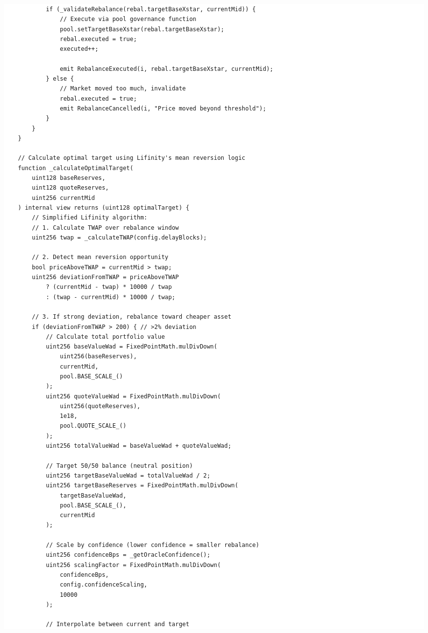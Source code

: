 ```solidity
            if (_validateRebalance(rebal.targetBaseXstar, currentMid)) {
                // Execute via pool governance function
                pool.setTargetBaseXstar(rebal.targetBaseXstar);
                rebal.executed = true;
                executed++;

                emit RebalanceExecuted(i, rebal.targetBaseXstar, currentMid);
            } else {
                // Market moved too much, invalidate
                rebal.executed = true;
                emit RebalanceCancelled(i, "Price moved beyond threshold");
            }
        }
    }

    // Calculate optimal target using Lifinity's mean reversion logic
    function _calculateOptimalTarget(
        uint128 baseReserves,
        uint128 quoteReserves,
        uint256 currentMid
    ) internal view returns (uint128 optimalTarget) {
        // Simplified Lifinity algorithm:
        // 1. Calculate TWAP over rebalance window
        uint256 twap = _calculateTWAP(config.delayBlocks);

        // 2. Detect mean reversion opportunity
        bool priceAboveTWAP = currentMid > twap;
        uint256 deviationFromTWAP = priceAboveTWAP
            ? (currentMid - twap) * 10000 / twap
            : (twap - currentMid) * 10000 / twap;

        // 3. If strong deviation, rebalance toward cheaper asset
        if (deviationFromTWAP > 200) { // >2% deviation
            // Calculate total portfolio value
            uint256 baseValueWad = FixedPointMath.mulDivDown(
                uint256(baseReserves),
                currentMid,
                pool.BASE_SCALE_()
            );
            uint256 quoteValueWad = FixedPointMath.mulDivDown(
                uint256(quoteReserves),
                1e18,
                pool.QUOTE_SCALE_()
            );
            uint256 totalValueWad = baseValueWad + quoteValueWad;

            // Target 50/50 balance (neutral position)
            uint256 targetBaseValueWad = totalValueWad / 2;
            uint256 targetBaseReserves = FixedPointMath.mulDivDown(
                targetBaseValueWad,
                pool.BASE_SCALE_(),
                currentMid
            );

            // Scale by confidence (lower confidence = smaller rebalance)
            uint256 confidenceBps = _getOracleConfidence();
            uint256 scalingFactor = FixedPointMath.mulDivDown(
                confidenceBps,
                config.confidenceScaling,
                10000
            );

            // Interpolate between current and target
```